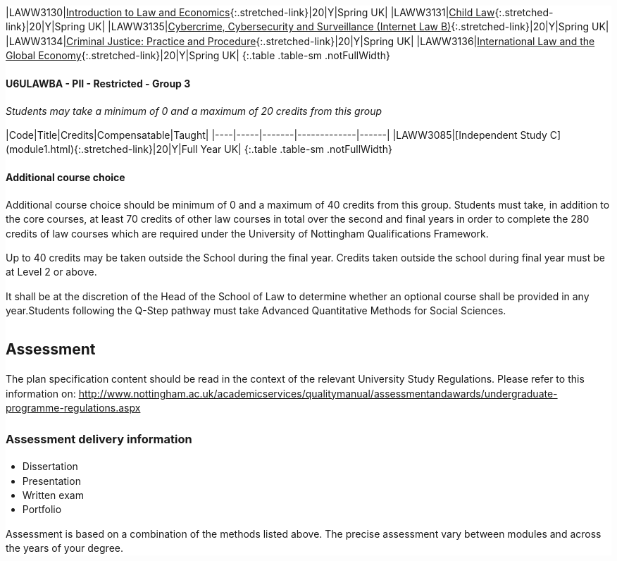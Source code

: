 |LAWW3130|[Introduction to Law and Economics](module1.html){:.stretched-link}|20|Y|Spring UK|
|LAWW3131|[Child Law](module1.html){:.stretched-link}|20|Y|Spring UK|
|LAWW3135|[Cybercrime, Cybersecurity and Surveillance (Internet Law B)](module1.html){:.stretched-link}|20|Y|Spring UK|
|LAWW3134|[Criminal Justice: Practice and Procedure](module1.html){:.stretched-link}|20|Y|Spring UK|
|LAWW3136|[International Law and the Global Economy](module1.html){:.stretched-link}|20|Y|Spring UK|
{:.table .table-sm .notFullWidth}
</div>

#### U6ULAWBA - PII - Restricted - Group 3

_Students may take a minimum of 0 and a maximum of 20 credits from this group_

<div class="table-responsive table-hover" markdown=1>
|Code|Title|Credits|Compensatable|Taught|
|----|-----|-------|-------------|------|
|LAWW3085|[Independent Study C](module1.html){:.stretched-link}|20|Y|Full Year UK|
{:.table .table-sm .notFullWidth}
</div>

#### Additional course choice

Additional course choice should be minimum of 0 and a maximum of 40 credits from this group. Students must take, in addition to the core courses, at least 70 credits of other law courses in total over the second and final years in order to complete the 280 credits of law courses which are required under the University of Nottingham Qualifications Framework.

Up to 40 credits may be taken outside the School during the final year. Credits taken outside the school during final year must be at Level 2 or above.

It shall be at the discretion of the Head of the School of Law to determine whether an optional course shall be provided in any year.Students following the Q-Step pathway must take Advanced Quantitative Methods for Social Sciences.



## Assessment

The plan specification content should be read in the context of the relevant University Study Regulations. Please refer to this information on:
http://www.nottingham.ac.uk/academicservices/qualitymanual/assessmentandawards/undergraduate-programme-regulations.aspx


### Assessment delivery information

- Dissertation
- Presentation
- Written exam
- Portfolio

Assessment is based on a combination of the methods listed above.  The precise assessment vary between modules and across the years of your degree.

